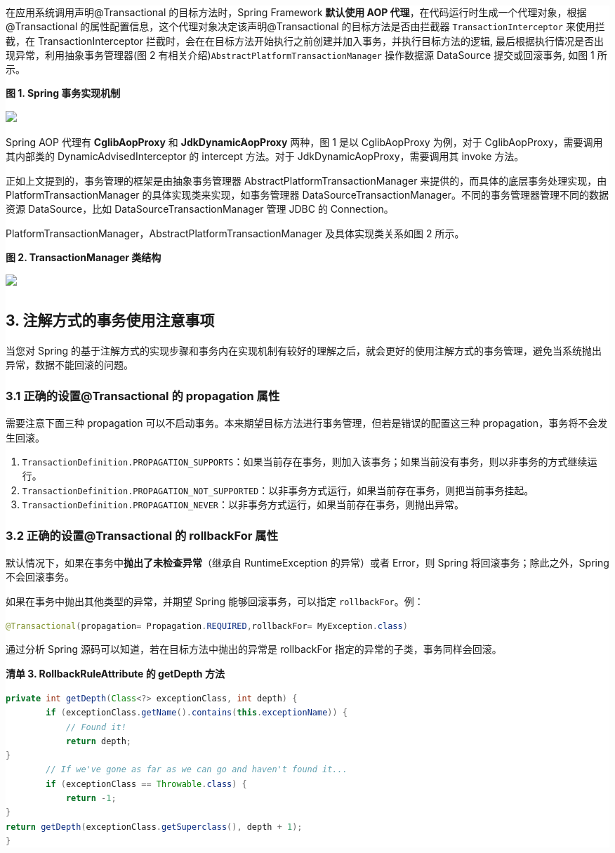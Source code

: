 在应用系统调用声明@Transactional 的目标方法时，Spring Framework **默认使用 AOP 代理**，在代码运行时生成一个代理对象，根据@Transactional 的属性配置信息，这个代理对象决定该声明@Transactional 的目标方法是否由拦截器 `TransactionInterceptor` 来使用拦截，在 TransactionInterceptor 拦截时，会在在目标方法开始执行之前创建并加入事务，并执行目标方法的逻辑, 最后根据执行情况是否出现异常，利用抽象事务管理器(图 2 有相关介绍)`AbstractPlatformTransactionManager` 操作数据源 DataSource 提交或回滚事务, 如图 1 所示。

**图 1. Spring 事务实现机制**

![](https://image.ldbmcs.com/2019-07-12-024242.jpg)

Spring AOP 代理有 **CglibAopProxy** 和 **JdkDynamicAopProxy** 两种，图 1 是以 CglibAopProxy 为例，对于 CglibAopProxy，需要调用其内部类的 DynamicAdvisedInterceptor 的 intercept 方法。对于 JdkDynamicAopProxy，需要调用其 invoke 方法。

正如上文提到的，事务管理的框架是由抽象事务管理器 AbstractPlatformTransactionManager 来提供的，而具体的底层事务处理实现，由 PlatformTransactionManager 的具体实现类来实现，如事务管理器 DataSourceTransactionManager。不同的事务管理器管理不同的数据资源 DataSource，比如 DataSourceTransactionManager 管理 JDBC 的 Connection。

PlatformTransactionManager，AbstractPlatformTransactionManager 及具体实现类关系如图 2 所示。

**图 2. TransactionManager 类结构**

![](https://image.ldbmcs.com/2019-07-12-024333.jpg)

## 3. 注解方式的事务使用注意事项

当您对 Spring 的基于注解方式的实现步骤和事务内在实现机制有较好的理解之后，就会更好的使用注解方式的事务管理，避免当系统抛出异常，数据不能回滚的问题。

### 3.1 正确的设置@Transactional 的 propagation 属性

需要注意下面三种 propagation 可以不启动事务。本来期望目标方法进行事务管理，但若是错误的配置这三种 propagation，事务将不会发生回滚。

1. `TransactionDefinition.PROPAGATION_SUPPORTS`：如果当前存在事务，则加入该事务；如果当前没有事务，则以非事务的方式继续运行。
2. `TransactionDefinition.PROPAGATION_NOT_SUPPORTED`：以非事务方式运行，如果当前存在事务，则把当前事务挂起。
3. `TransactionDefinition.PROPAGATION_NEVER`：以非事务方式运行，如果当前存在事务，则抛出异常。

### 3.2 正确的设置@Transactional 的 rollbackFor 属性

默认情况下，如果在事务中**抛出了未检查异常**（继承自 RuntimeException 的异常）或者 Error，则 Spring 将回滚事务；除此之外，Spring 不会回滚事务。

如果在事务中抛出其他类型的异常，并期望 Spring 能够回滚事务，可以指定 `rollbackFor`。例：

```java
@Transactional(propagation= Propagation.REQUIRED,rollbackFor= MyException.class)
```

通过分析 Spring 源码可以知道，若在目标方法中抛出的异常是 rollbackFor 指定的异常的子类，事务同样会回滚。

**清单 3. RollbackRuleAttribute 的 getDepth 方法**

```java
private int getDepth(Class<?> exceptionClass, int depth) {
        if (exceptionClass.getName().contains(this.exceptionName)) {
            // Found it!
            return depth;
}
        // If we've gone as far as we can go and haven't found it...
        if (exceptionClass == Throwable.class) {
            return -1;
}
return getDepth(exceptionClass.getSuperclass(), depth + 1);
}
```
